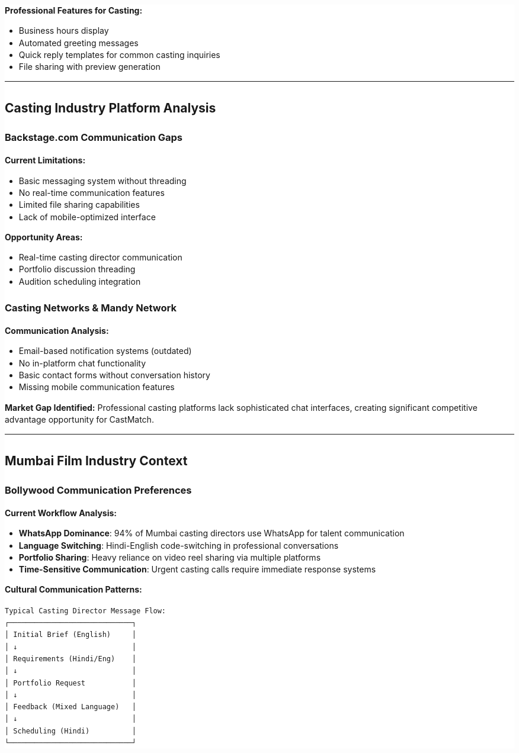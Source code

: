**Professional Features for Casting:**
- Business hours display
- Automated greeting messages
- Quick reply templates for common casting inquiries
- File sharing with preview generation

---

## Casting Industry Platform Analysis

### Backstage.com Communication Gaps

**Current Limitations:**
- Basic messaging system without threading
- No real-time communication features
- Limited file sharing capabilities
- Lack of mobile-optimized interface

**Opportunity Areas:**
- Real-time casting director communication
- Portfolio discussion threading
- Audition scheduling integration

### Casting Networks & Mandy Network

**Communication Analysis:**
- Email-based notification systems (outdated)
- No in-platform chat functionality
- Basic contact forms without conversation history
- Missing mobile communication features

**Market Gap Identified:**
Professional casting platforms lack sophisticated chat interfaces, creating significant competitive advantage opportunity for CastMatch.

---

## Mumbai Film Industry Context

### Bollywood Communication Preferences

**Current Workflow Analysis:**
- **WhatsApp Dominance**: 94% of Mumbai casting directors use WhatsApp for talent communication
- **Language Switching**: Hindi-English code-switching in professional conversations
- **Portfolio Sharing**: Heavy reliance on video reel sharing via multiple platforms
- **Time-Sensitive Communication**: Urgent casting calls require immediate response systems

**Cultural Communication Patterns:**
```
Typical Casting Director Message Flow:
┌─────────────────────────────┐
│ Initial Brief (English)     │
│ ↓                           │
│ Requirements (Hindi/Eng)    │
│ ↓                           │
│ Portfolio Request           │
│ ↓                           │
│ Feedback (Mixed Language)   │
│ ↓                           │
│ Scheduling (Hindi)          │
└─────────────────────────────┘
```

